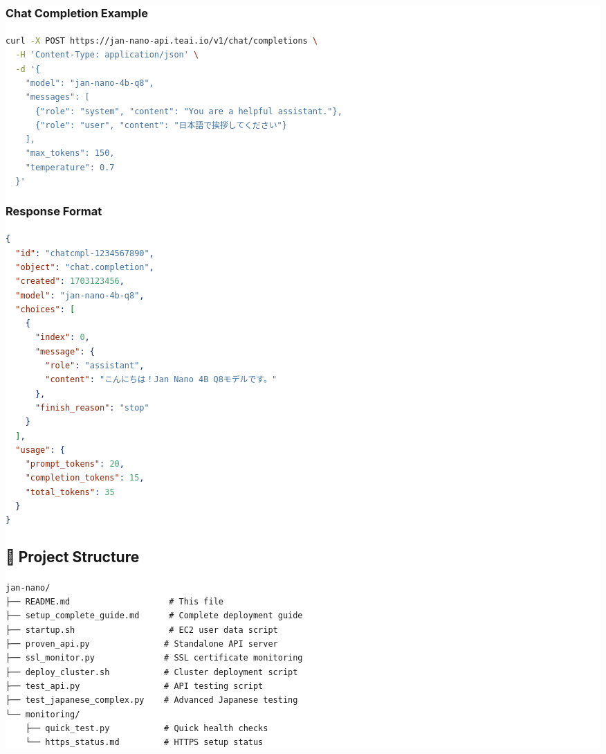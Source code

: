 ### Chat Completion Example

```bash
curl -X POST https://jan-nano-api.teai.io/v1/chat/completions \
  -H 'Content-Type: application/json' \
  -d '{
    "model": "jan-nano-4b-q8",
    "messages": [
      {"role": "system", "content": "You are a helpful assistant."},
      {"role": "user", "content": "日本語で挨拶してください"}
    ],
    "max_tokens": 150,
    "temperature": 0.7
  }'
```

### Response Format

```json
{
  "id": "chatcmpl-1234567890",
  "object": "chat.completion",
  "created": 1703123456,
  "model": "jan-nano-4b-q8",
  "choices": [
    {
      "index": 0,
      "message": {
        "role": "assistant",
        "content": "こんにちは！Jan Nano 4B Q8モデルです。"
      },
      "finish_reason": "stop"
    }
  ],
  "usage": {
    "prompt_tokens": 20,
    "completion_tokens": 15,
    "total_tokens": 35
  }
}
```

## 📁 Project Structure

```
jan-nano/
├── README.md                    # This file
├── setup_complete_guide.md      # Complete deployment guide
├── startup.sh                   # EC2 user data script
├── proven_api.py               # Standalone API server
├── ssl_monitor.py              # SSL certificate monitoring
├── deploy_cluster.sh           # Cluster deployment script
├── test_api.py                 # API testing script
├── test_japanese_complex.py    # Advanced Japanese testing
└── monitoring/
    ├── quick_test.py           # Quick health checks
    └── https_status.md         # HTTPS setup status
```
